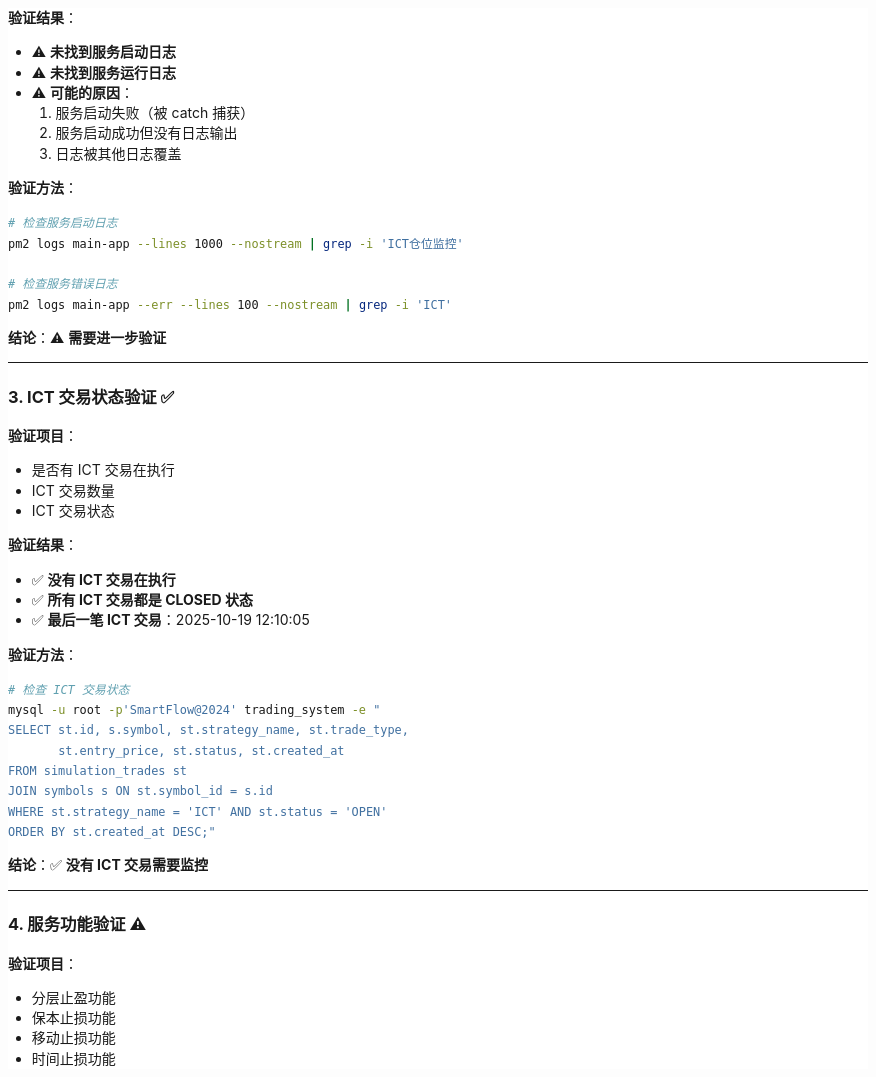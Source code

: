 **验证结果**：
- ⚠️ **未找到服务启动日志**
- ⚠️ **未找到服务运行日志**
- ⚠️ **可能的原因**：
  1. 服务启动失败（被 catch 捕获）
  2. 服务启动成功但没有日志输出
  3. 日志被其他日志覆盖

**验证方法**：
```bash
# 检查服务启动日志
pm2 logs main-app --lines 1000 --nostream | grep -i 'ICT仓位监控'

# 检查服务错误日志
pm2 logs main-app --err --lines 100 --nostream | grep -i 'ICT'
```

**结论**：⚠️ **需要进一步验证**

---

### 3. ICT 交易状态验证 ✅

**验证项目**：
- 是否有 ICT 交易在执行
- ICT 交易数量
- ICT 交易状态

**验证结果**：
- ✅ **没有 ICT 交易在执行**
- ✅ **所有 ICT 交易都是 CLOSED 状态**
- ✅ **最后一笔 ICT 交易**：2025-10-19 12:10:05

**验证方法**：
```bash
# 检查 ICT 交易状态
mysql -u root -p'SmartFlow@2024' trading_system -e "
SELECT st.id, s.symbol, st.strategy_name, st.trade_type, 
       st.entry_price, st.status, st.created_at 
FROM simulation_trades st 
JOIN symbols s ON st.symbol_id = s.id 
WHERE st.strategy_name = 'ICT' AND st.status = 'OPEN' 
ORDER BY st.created_at DESC;"
```

**结论**：✅ **没有 ICT 交易需要监控**

---

### 4. 服务功能验证 ⚠️

**验证项目**：
- 分层止盈功能
- 保本止损功能
- 移动止损功能
- 时间止损功能
